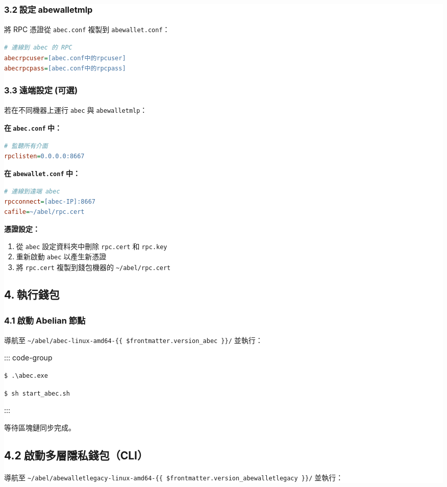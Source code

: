 ### 3.2 設定 abewalletmlp

將 RPC 憑證從 `abec.conf` 複製到 `abewallet.conf`：

```ini
# 連線到 abec 的 RPC
abecrpcuser=[abec.conf中的rpcuser]
abecrpcpass=[abec.conf中的rpcpass]
```

### 3.3 遠端設定 (可選)

若在不同機器上運行 `abec` 與 `abewalletmlp`：

**在 `abec.conf` 中：**

```ini
# 監聽所有介面
rpclisten=0.0.0.0:8667
```

**在 `abewallet.conf` 中：**

```ini
# 連線到遠端 abec
rpcconnect=[abec-IP]:8667
cafile=~/abel/rpc.cert
```

**憑證設定：**

1. 從 `abec` 設定資料夾中刪除 `rpc.cert` 和 `rpc.key`
2. 重新啟動 `abec` 以產生新憑證
3. 將 `rpc.cert` 複製到錢包機器的 `~/abel/rpc.cert`

## 4. 執行錢包

### 4.1 啟動 Abelian 節點

導航至 `~/abel/abec-linux-amd64-{{ $frontmatter.version_abec }}/` 並執行：

::: code-group

```shell [Windows]
$ .\abec.exe
```

```shell [macOS/Linux]
$ sh start_abec.sh
```
:::

等待區塊鏈同步完成。

## 4.2 啟動多層隱私錢包（CLI）

導航至 `~/abel/abewalletlegacy-linux-amd64-{{ $frontmatter.version_abewalletlegacy }}/` 並執行：
